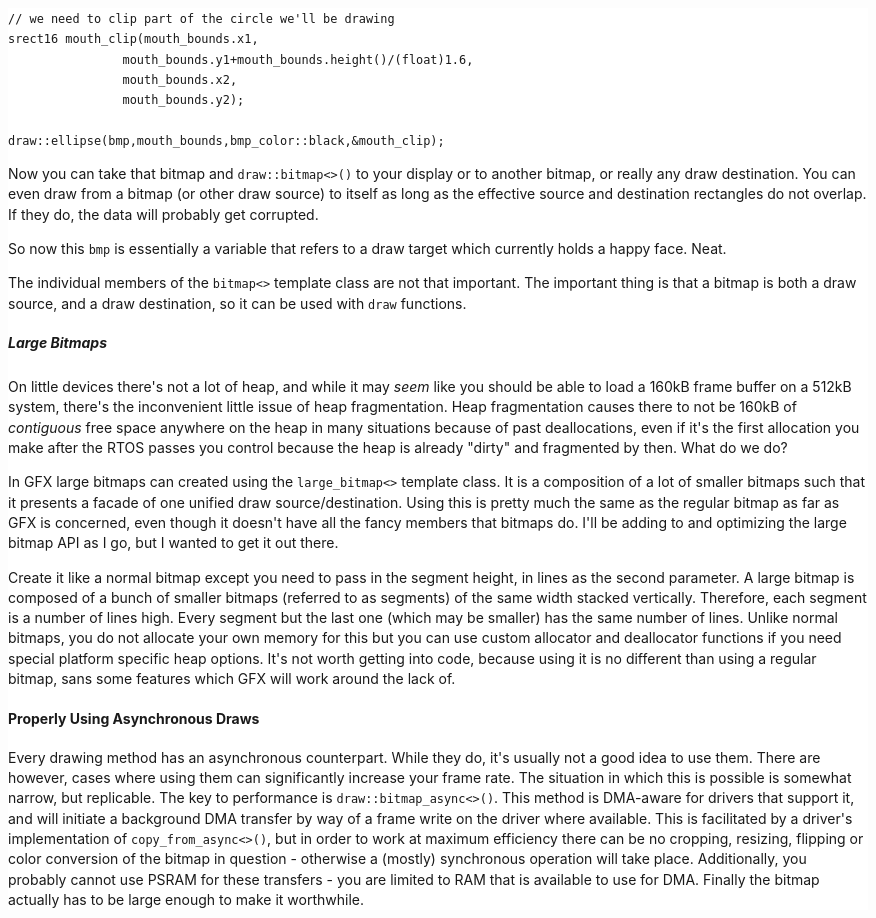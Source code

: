 ``` {.lang-cplusplus data-language="c++" data-allowshrink="True" datacollapse="False"}
// we need to clip part of the circle we'll be drawing
srect16 mouth_clip(mouth_bounds.x1,
                mouth_bounds.y1+mouth_bounds.height()/(float)1.6,
                mouth_bounds.x2,
                mouth_bounds.y2);

draw::ellipse(bmp,mouth_bounds,bmp_color::black,&mouth_clip);
```

Now you can take that bitmap and `draw::bitmap<>()` to your display or to another bitmap, or really any draw destination. You can even draw from a bitmap (or other draw source) to itself as long as the effective source and destination rectangles do not overlap. If they do, the data will probably get corrupted.

So now this `bmp` is essentially a variable that refers to a draw target which currently holds a happy face. Neat.

The individual members of the `bitmap<>` template class are not that important. The important thing is that a bitmap is both a draw source, and a draw destination, so it can be used with `draw` functions.

##### Large Bitmaps

On little devices there's not a lot of heap, and while it may *seem* like you should be able to load a 160kB frame buffer on a 512kB system, there's the inconvenient little issue of heap fragmentation. Heap fragmentation causes there to not be 160kB of *contiguous* free space anywhere on the heap in many situations because of past deallocations, even if it's the first allocation you make after the RTOS passes you control because the heap is already "dirty" and fragmented by then. What do we do?

In GFX large bitmaps can created using the `large_bitmap<>` template class. It is a composition of a lot of smaller bitmaps such that it presents a facade of one unified draw source/destination. Using this is pretty much the same as the regular bitmap as far as GFX is concerned, even though it doesn't have all the fancy members that bitmaps do. I'll be adding to and optimizing the large bitmap API as I go, but I wanted to get it out there.

Create it like a normal bitmap except you need to pass in the segment height, in lines as the second parameter. A large bitmap is composed of a bunch of smaller bitmaps (referred to as segments) of the same width stacked vertically. Therefore, each segment is a number of lines high. Every segment but the last one (which may be smaller) has the same number of lines. Unlike normal bitmaps, you do not allocate your own memory for this but you can use custom allocator and deallocator functions if you need special platform specific heap options. It's not worth getting into code, because using it is no different than using a regular bitmap, sans some features which GFX will work around the lack of.

#### Properly Using Asynchronous Draws

Every drawing method has an asynchronous counterpart. While they do, it's usually not a good idea to use them. There are however, cases where using them can significantly increase your frame rate. The situation in which this is possible is somewhat narrow, but replicable. The key to performance is `draw::bitmap_async<>()`. This method is DMA-aware for drivers that support it, and will initiate a background DMA transfer by way of a frame write on the driver where available. This is facilitated by a driver's implementation of `copy_from_async<>()`, but in order to work at maximum efficiency there can be no cropping, resizing, flipping or color conversion of the bitmap in question - otherwise a (mostly) synchronous operation will take place. Additionally, you probably cannot use PSRAM for these transfers - you are limited to RAM that is available to use for DMA. Finally the bitmap actually has to be large enough to make it worthwhile.
